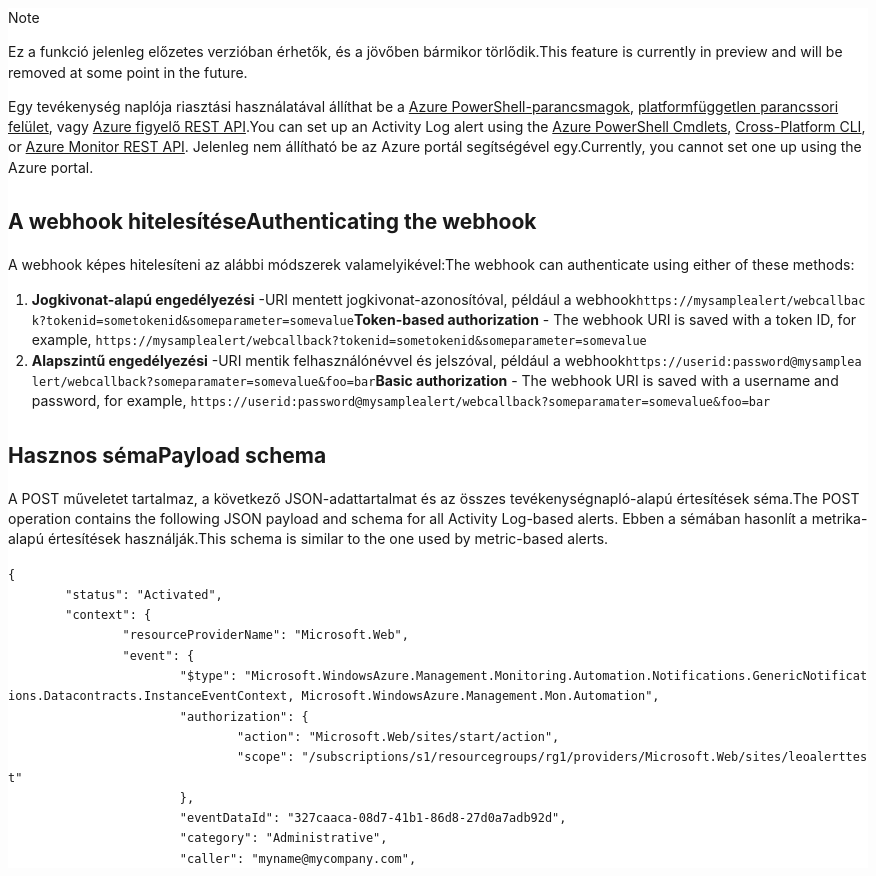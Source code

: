 > [!NOTE]
> <span data-ttu-id="1f0a3-111">Ez a funkció jelenleg előzetes verzióban érhetők, és a jövőben bármikor törlődik.</span><span class="sxs-lookup"><span data-stu-id="1f0a3-111">This feature is currently in preview and will be removed at some point in the future.</span></span>
>
>

<span data-ttu-id="1f0a3-112">Egy tevékenység naplója riasztási használatával állíthat be a [Azure PowerShell-parancsmagok](insights-powershell-samples.md#create-metric-alerts), [platformfüggetlen parancssori felület](insights-cli-samples.md#work-with-alerts), vagy [Azure figyelő REST API](https://msdn.microsoft.com/library/azure/dn933805.aspx).</span><span class="sxs-lookup"><span data-stu-id="1f0a3-112">You can set up an Activity Log alert using the [Azure PowerShell Cmdlets](insights-powershell-samples.md#create-metric-alerts), [Cross-Platform CLI](insights-cli-samples.md#work-with-alerts), or [Azure Monitor REST API](https://msdn.microsoft.com/library/azure/dn933805.aspx).</span></span> <span data-ttu-id="1f0a3-113">Jelenleg nem állítható be az Azure portál segítségével egy.</span><span class="sxs-lookup"><span data-stu-id="1f0a3-113">Currently, you cannot set one up using the Azure portal.</span></span>

## <a name="authenticating-the-webhook"></a><span data-ttu-id="1f0a3-114">A webhook hitelesítése</span><span class="sxs-lookup"><span data-stu-id="1f0a3-114">Authenticating the webhook</span></span>
<span data-ttu-id="1f0a3-115">A webhook képes hitelesíteni az alábbi módszerek valamelyikével:</span><span class="sxs-lookup"><span data-stu-id="1f0a3-115">The webhook can authenticate using either of these methods:</span></span>

1. <span data-ttu-id="1f0a3-116">**Jogkivonat-alapú engedélyezési** -URI mentett jogkivonat-azonosítóval, például a webhook`https://mysamplealert/webcallback?tokenid=sometokenid&someparameter=somevalue`</span><span class="sxs-lookup"><span data-stu-id="1f0a3-116">**Token-based authorization** - The webhook URI is saved with a token ID, for example, `https://mysamplealert/webcallback?tokenid=sometokenid&someparameter=somevalue`</span></span>
2. <span data-ttu-id="1f0a3-117">**Alapszintű engedélyezési** -URI mentik felhasználónévvel és jelszóval, például a webhook`https://userid:password@mysamplealert/webcallback?someparamater=somevalue&foo=bar`</span><span class="sxs-lookup"><span data-stu-id="1f0a3-117">**Basic authorization** - The webhook URI is saved with a username and password, for example, `https://userid:password@mysamplealert/webcallback?someparamater=somevalue&foo=bar`</span></span>

## <a name="payload-schema"></a><span data-ttu-id="1f0a3-118">Hasznos séma</span><span class="sxs-lookup"><span data-stu-id="1f0a3-118">Payload schema</span></span>
<span data-ttu-id="1f0a3-119">A POST műveletet tartalmaz, a következő JSON-adattartalmat és az összes tevékenységnapló-alapú értesítések séma.</span><span class="sxs-lookup"><span data-stu-id="1f0a3-119">The POST operation contains the following JSON payload and schema for all Activity Log-based alerts.</span></span> <span data-ttu-id="1f0a3-120">Ebben a sémában hasonlít a metrika-alapú értesítések használják.</span><span class="sxs-lookup"><span data-stu-id="1f0a3-120">This schema is similar to the one used by metric-based alerts.</span></span>

```
{
        "status": "Activated",
        "context": {
                "resourceProviderName": "Microsoft.Web",
                "event": {
                        "$type": "Microsoft.WindowsAzure.Management.Monitoring.Automation.Notifications.GenericNotifications.Datacontracts.InstanceEventContext, Microsoft.WindowsAzure.Management.Mon.Automation",
                        "authorization": {
                                "action": "Microsoft.Web/sites/start/action",
                                "scope": "/subscriptions/s1/resourcegroups/rg1/providers/Microsoft.Web/sites/leoalerttest"
                        },
                        "eventDataId": "327caaca-08d7-41b1-86d8-27d0a7adb92d",
                        "category": "Administrative",
                        "caller": "myname@mycompany.com",
```